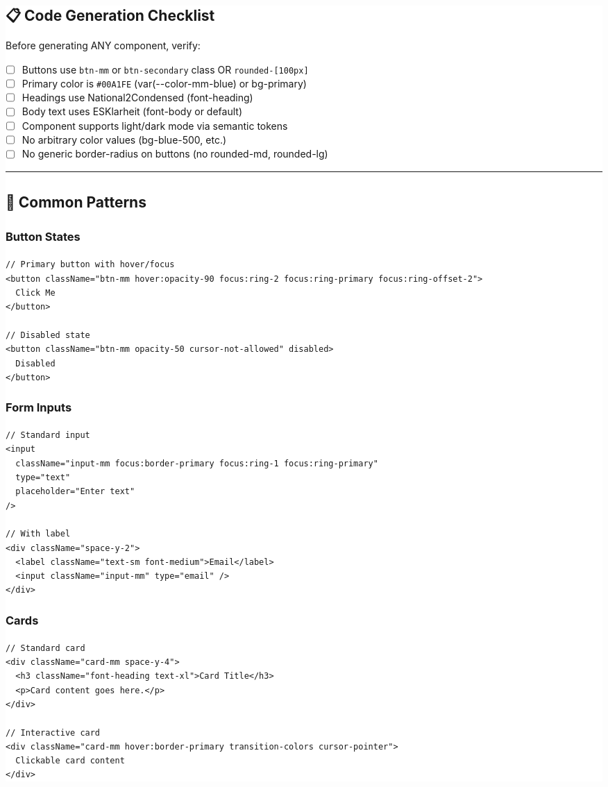 
## 📋 Code Generation Checklist

Before generating ANY component, verify:

- [ ] Buttons use `btn-mm` or `btn-secondary` class OR `rounded-[100px]`
- [ ] Primary color is `#00A1FE` (var(--color-mm-blue) or bg-primary)
- [ ] Headings use National2Condensed (font-heading)
- [ ] Body text uses ESKlarheit (font-body or default)
- [ ] Component supports light/dark mode via semantic tokens
- [ ] No arbitrary color values (bg-blue-500, etc.)
- [ ] No generic border-radius on buttons (no rounded-md, rounded-lg)

---

## 🎨 Common Patterns

### Button States
```tsx
// Primary button with hover/focus
<button className="btn-mm hover:opacity-90 focus:ring-2 focus:ring-primary focus:ring-offset-2">
  Click Me
</button>

// Disabled state
<button className="btn-mm opacity-50 cursor-not-allowed" disabled>
  Disabled
</button>
```

### Form Inputs
```tsx
// Standard input
<input
  className="input-mm focus:border-primary focus:ring-1 focus:ring-primary"
  type="text"
  placeholder="Enter text"
/>

// With label
<div className="space-y-2">
  <label className="text-sm font-medium">Email</label>
  <input className="input-mm" type="email" />
</div>
```

### Cards
```tsx
// Standard card
<div className="card-mm space-y-4">
  <h3 className="font-heading text-xl">Card Title</h3>
  <p>Card content goes here.</p>
</div>

// Interactive card
<div className="card-mm hover:border-primary transition-colors cursor-pointer">
  Clickable card content
</div>
```
